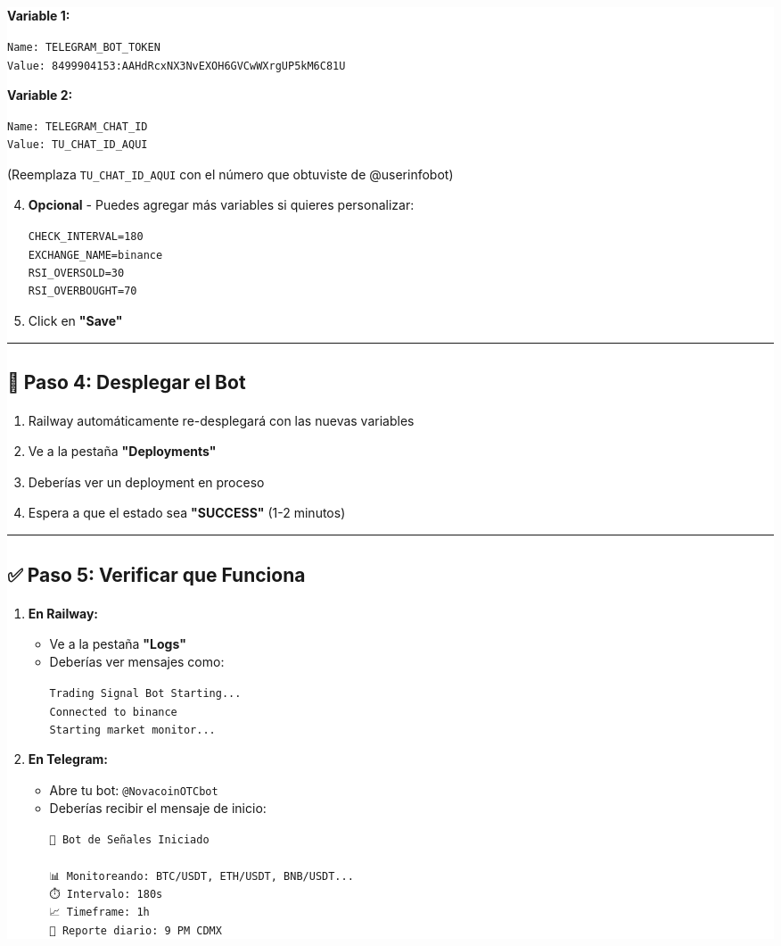    **Variable 1:**
   ```
   Name: TELEGRAM_BOT_TOKEN
   Value: 8499904153:AAHdRcxNX3NvEXOH6GVCwWXrgUP5kM6C81U
   ```

   **Variable 2:**
   ```
   Name: TELEGRAM_CHAT_ID
   Value: TU_CHAT_ID_AQUI
   ```

   (Reemplaza `TU_CHAT_ID_AQUI` con el número que obtuviste de @userinfobot)

4. **Opcional** - Puedes agregar más variables si quieres personalizar:
   ```
   CHECK_INTERVAL=180
   EXCHANGE_NAME=binance
   RSI_OVERSOLD=30
   RSI_OVERBOUGHT=70
   ```

5. Click en **"Save"**

---

## 🚀 Paso 4: Desplegar el Bot

1. Railway automáticamente re-desplegará con las nuevas variables

2. Ve a la pestaña **"Deployments"**

3. Deberías ver un deployment en proceso

4. Espera a que el estado sea **"SUCCESS"** (1-2 minutos)

---

## ✅ Paso 5: Verificar que Funciona

1. **En Railway:**
   - Ve a la pestaña **"Logs"**
   - Deberías ver mensajes como:
     ```
     Trading Signal Bot Starting...
     Connected to binance
     Starting market monitor...
     ```

2. **En Telegram:**
   - Abre tu bot: `@NovacoinOTCbot`
   - Deberías recibir el mensaje de inicio:
     ```
     🤖 Bot de Señales Iniciado

     📊 Monitoreando: BTC/USDT, ETH/USDT, BNB/USDT...
     ⏱️ Intervalo: 180s
     📈 Timeframe: 1h
     📍 Reporte diario: 9 PM CDMX
     ```
